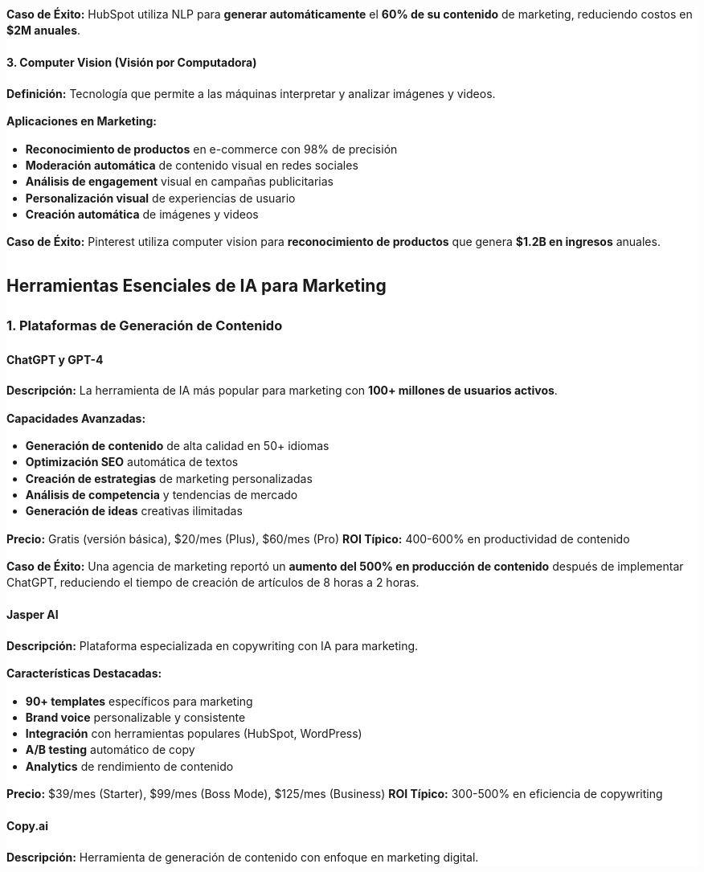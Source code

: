 **Caso de Éxito:** HubSpot utiliza NLP para **generar automáticamente** el **60% de su contenido** de marketing, reduciendo costos en **$2M anuales**.

#### 3. Computer Vision (Visión por Computadora)
**Definición:** Tecnología que permite a las máquinas interpretar y analizar imágenes y videos.

**Aplicaciones en Marketing:**
- **Reconocimiento de productos** en e-commerce con 98% de precisión
- **Moderación automática** de contenido visual en redes sociales
- **Análisis de engagement** visual en campañas publicitarias
- **Personalización visual** de experiencias de usuario
- **Creación automática** de imágenes y videos

**Caso de Éxito:** Pinterest utiliza computer vision para **reconocimiento de productos** que genera **$1.2B en ingresos** anuales.

## Herramientas Esenciales de IA para Marketing

### 1. Plataformas de Generación de Contenido

#### ChatGPT y GPT-4
**Descripción:** La herramienta de IA más popular para marketing con **100+ millones de usuarios activos**.

**Capacidades Avanzadas:**
- **Generación de contenido** de alta calidad en 50+ idiomas
- **Optimización SEO** automática de textos
- **Creación de estrategias** de marketing personalizadas
- **Análisis de competencia** y tendencias de mercado
- **Generación de ideas** creativas ilimitadas

**Precio:** Gratis (versión básica), $20/mes (Plus), $60/mes (Pro)
**ROI Típico:** 400-600% en productividad de contenido

**Caso de Éxito:** Una agencia de marketing reportó un **aumento del 500% en producción de contenido** después de implementar ChatGPT, reduciendo el tiempo de creación de artículos de 8 horas a 2 horas.

#### Jasper AI
**Descripción:** Plataforma especializada en copywriting con IA para marketing.

**Características Destacadas:**
- **90+ templates** específicos para marketing
- **Brand voice** personalizable y consistente
- **Integración** con herramientas populares (HubSpot, WordPress)
- **A/B testing** automático de copy
- **Analytics** de rendimiento de contenido

**Precio:** $39/mes (Starter), $99/mes (Boss Mode), $125/mes (Business)
**ROI Típico:** 300-500% en eficiencia de copywriting

#### Copy.ai
**Descripción:** Herramienta de generación de contenido con enfoque en marketing digital.
